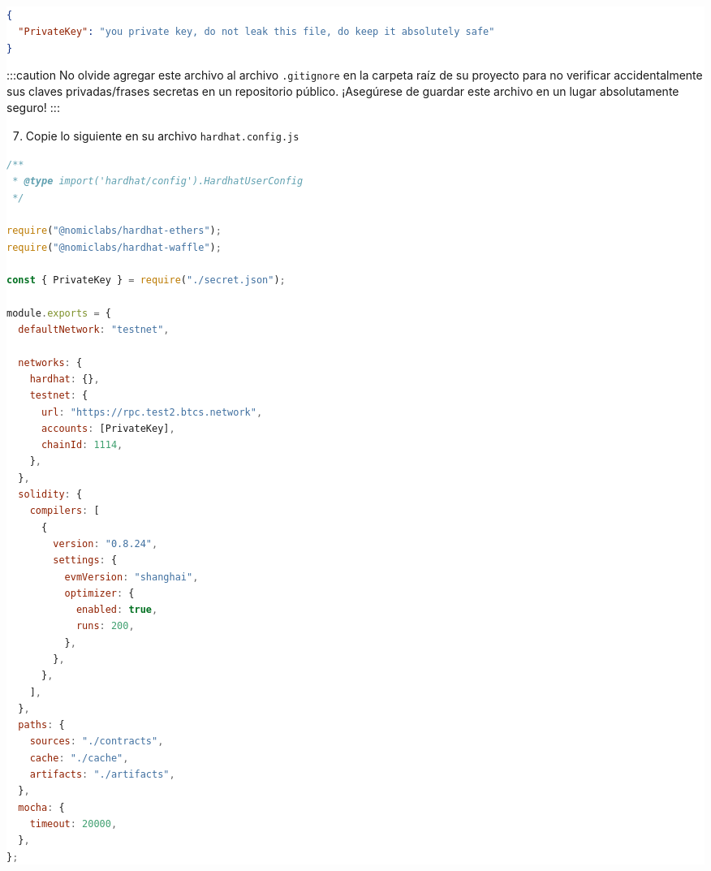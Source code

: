 ```json
{
  "PrivateKey": "you private key, do not leak this file, do keep it absolutely safe"
}
```

:::caution
No olvide agregar este archivo al archivo `.gitignore` en la carpeta raíz de su proyecto para no verificar accidentalmente sus claves privadas/frases secretas en un repositorio público. ¡Asegúrese de guardar este archivo en un lugar absolutamente seguro!
:::

7. Copie lo siguiente en su archivo `hardhat.config.js`

```js
/**
 * @type import('hardhat/config').HardhatUserConfig
 */

require("@nomiclabs/hardhat-ethers");
require("@nomiclabs/hardhat-waffle");

const { PrivateKey } = require("./secret.json");

module.exports = {
  defaultNetwork: "testnet",

  networks: {
    hardhat: {},
    testnet: {
      url: "https://rpc.test2.btcs.network",
      accounts: [PrivateKey],
      chainId: 1114,
    },
  },
  solidity: {
    compilers: [
      {
        version: "0.8.24",
        settings: {
          evmVersion: "shanghai",
          optimizer: {
            enabled: true,
            runs: 200,
          },
        },
      },
    ],
  },
  paths: {
    sources: "./contracts",
    cache: "./cache",
    artifacts: "./artifacts",
  },
  mocha: {
    timeout: 20000,
  },
};
```
